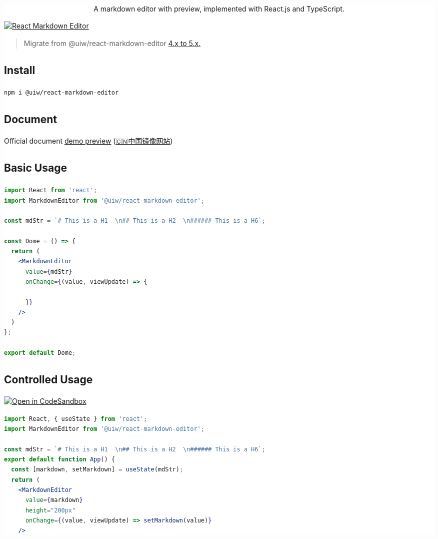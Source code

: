 <p align="center">
  A markdown editor with preview, implemented with React.js and TypeScript.
</p>


[![React Markdown Editor](https://user-images.githubusercontent.com/1680273/191638380-55abdad5-09b8-45f2-952e-6b9879fcf4fa.png)](https://uiwjs.github.io/react-markdown-editor/)



> Migrate from @uiw/react-markdown-editor [4.x to 5.x.](https://github.com/uiwjs/react-markdown-editor/releases/tag/v5.0.0)

## Install

```bash
npm i @uiw/react-markdown-editor
```



## Document

Official document [demo preview](https://uiwjs.github.io/react-markdown-editor/) ([🇨🇳中国镜像网站](http://uiw.gitee.io/react-markdown-editor/))



## Basic Usage

```jsx mdx:preview
import React from 'react';
import MarkdownEditor from '@uiw/react-markdown-editor';

const mdStr = `# This is a H1  \n## This is a H2  \n###### This is a H6`;

const Dome = () => {
  return (
    <MarkdownEditor
      value={mdStr}
      onChange={(value, viewUpdate) => {

      }}
    />
  )
};

export default Dome;
```

## Controlled Usage

[![Open in CodeSandbox](https://img.shields.io/badge/Open%20in-CodeSandbox-blue?logo=codesandbox)](https://codesandbox.io/embed/react-markdown-editor-ybpce?file=/src/App.js)

```jsx mdx:preview
import React, { useState } from 'react';
import MarkdownEditor from '@uiw/react-markdown-editor';

const mdStr = `# This is a H1  \n## This is a H2  \n###### This is a H6`;
export default function App() {
  const [markdown, setMarkdown] = useState(mdStr);
  return (
    <MarkdownEditor
      value={markdown}
      height="200px"
      onChange={(value, viewUpdate) => setMarkdown(value)}
    />
```